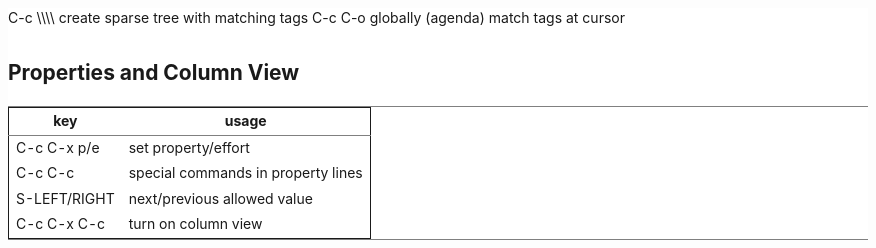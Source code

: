 
<tr>
<td class="org-left">C-c \\\\</td>
<td class="org-left">create sparse tree with matching tags</td>
</tr>


<tr>
<td class="org-left">C-c C-o</td>
<td class="org-left">globally (agenda) match tags at cursor</td>
</tr>
</tbody>
</table>


<a id="org530331b"></a>

## Properties and Column View

<table border="2" cellspacing="0" cellpadding="6" rules="groups" frame="hsides">


<colgroup>
<col  class="org-left" />

<col  class="org-left" />
</colgroup>
<thead>
<tr>
<th scope="col" class="org-left">key</th>
<th scope="col" class="org-left">usage</th>
</tr>
</thead>

<tbody>
<tr>
<td class="org-left">C-c C-x p/e</td>
<td class="org-left">set property/effort</td>
</tr>


<tr>
<td class="org-left">C-c C-c</td>
<td class="org-left">special commands in property lines</td>
</tr>


<tr>
<td class="org-left">S-LEFT/RIGHT</td>
<td class="org-left">next/previous allowed value</td>
</tr>


<tr>
<td class="org-left">C-c C-x C-c</td>
<td class="org-left">turn on column view</td>
</tr>
